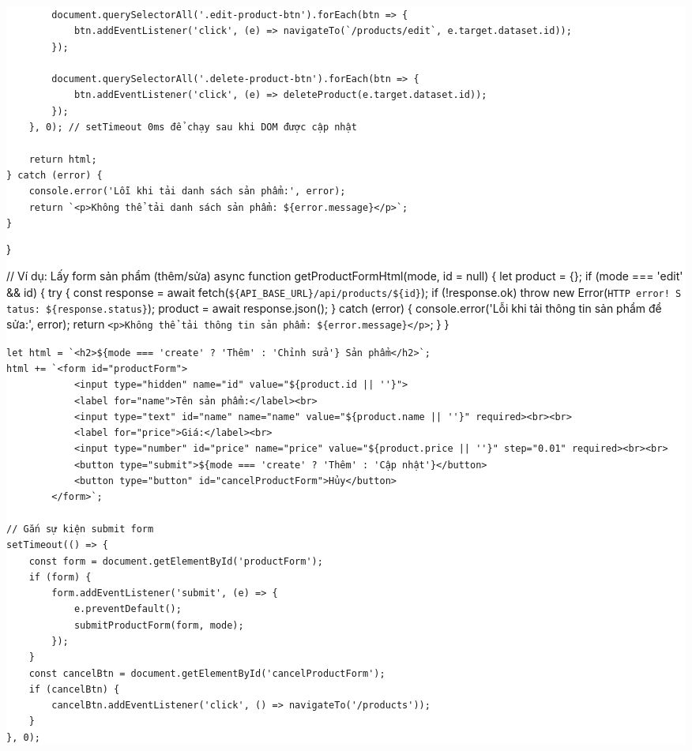             document.querySelectorAll('.edit-product-btn').forEach(btn => {
                btn.addEventListener('click', (e) => navigateTo(`/products/edit`, e.target.dataset.id));
            });

            document.querySelectorAll('.delete-product-btn').forEach(btn => {
                btn.addEventListener('click', (e) => deleteProduct(e.target.dataset.id));
            });
        }, 0); // setTimeout 0ms để chạy sau khi DOM được cập nhật

        return html;
    } catch (error) {
        console.error('Lỗi khi tải danh sách sản phẩm:', error);
        return `<p>Không thể tải danh sách sản phẩm: ${error.message}</p>`;
    }
}

// Ví dụ: Lấy form sản phẩm (thêm/sửa)
async function getProductFormHtml(mode, id = null) {
    let product = {};
    if (mode === 'edit' && id) {
        try {
            const response = await fetch(`${API_BASE_URL}/api/products/${id}`);
            if (!response.ok) throw new Error(`HTTP error! Status: ${response.status}`);
            product = await response.json();
        } catch (error) {
            console.error('Lỗi khi tải thông tin sản phẩm để sửa:', error);
            return `<p>Không thể tải thông tin sản phẩm: ${error.message}</p>`;
        }
    }

    let html = `<h2>${mode === 'create' ? 'Thêm' : 'Chỉnh sửa'} Sản phẩm</h2>`;
    html += `<form id="productForm">
                <input type="hidden" name="id" value="${product.id || ''}">
                <label for="name">Tên sản phẩm:</label><br>
                <input type="text" id="name" name="name" value="${product.name || ''}" required><br><br>
                <label for="price">Giá:</label><br>
                <input type="number" id="price" name="price" value="${product.price || ''}" step="0.01" required><br><br>
                <button type="submit">${mode === 'create' ? 'Thêm' : 'Cập nhật'}</button>
                <button type="button" id="cancelProductForm">Hủy</button>
            </form>`;

    // Gắn sự kiện submit form
    setTimeout(() => {
        const form = document.getElementById('productForm');
        if (form) {
            form.addEventListener('submit', (e) => {
                e.preventDefault();
                submitProductForm(form, mode);
            });
        }
        const cancelBtn = document.getElementById('cancelProductForm');
        if (cancelBtn) {
            cancelBtn.addEventListener('click', () => navigateTo('/products'));
        }
    }, 0);
